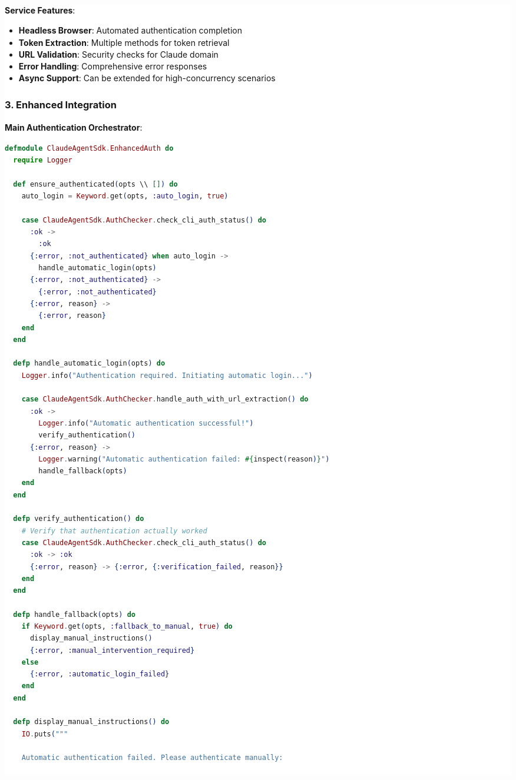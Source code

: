 **Service Features**:
- **Headless Browser**: Automated authentication completion
- **Token Extraction**: Multiple methods for token retrieval
- **URL Validation**: Security checks for Claude domain
- **Error Handling**: Comprehensive error responses
- **Async Support**: Can be extended for high-concurrency scenarios

### 3. Enhanced Integration

**Main Authentication Orchestrator**:
```elixir
defmodule ClaudeAgentSdk.EnhancedAuth do
  require Logger

  def ensure_authenticated(opts \\ []) do
    auto_login = Keyword.get(opts, :auto_login, true)
    
    case ClaudeAgentSdk.AuthChecker.check_cli_auth_status() do
      :ok -> 
        :ok
      {:error, :not_authenticated} when auto_login -> 
        handle_automatic_login(opts)
      {:error, :not_authenticated} -> 
        {:error, :not_authenticated}
      {:error, reason} ->
        {:error, reason}
    end
  end

  defp handle_automatic_login(opts) do
    Logger.info("Authentication required. Initiating automatic login...")
    
    case ClaudeAgentSdk.AuthChecker.handle_auth_with_url_extraction() do
      :ok -> 
        Logger.info("Automatic authentication successful!")
        verify_authentication()
      {:error, reason} ->
        Logger.warning("Automatic authentication failed: #{inspect(reason)}")
        handle_fallback(opts)
    end
  end

  defp verify_authentication() do
    # Verify that authentication actually worked
    case ClaudeAgentSdk.AuthChecker.check_cli_auth_status() do
      :ok -> :ok
      {:error, reason} -> {:error, {:verification_failed, reason}}
    end
  end

  defp handle_fallback(opts) do
    if Keyword.get(opts, :fallback_to_manual, true) do
      display_manual_instructions()
      {:error, :manual_intervention_required}
    else
      {:error, :automatic_login_failed}
    end
  end

  defp display_manual_instructions() do
    IO.puts("""
    
    Automatic authentication failed. Please authenticate manually:
    
```